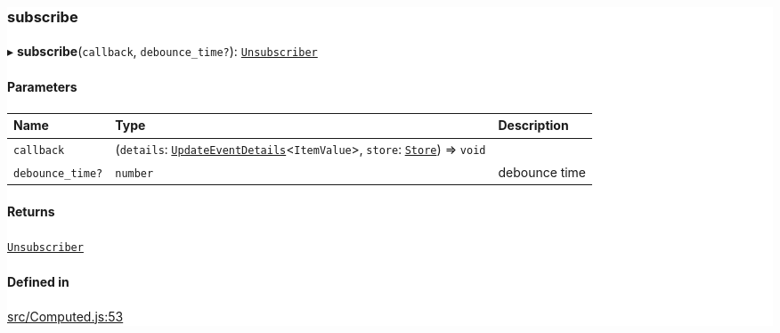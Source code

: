 ### subscribe

▸ **subscribe**(`callback`, `debounce_time?`): [`Unsubscriber`](../modules.md#unsubscriber)

#### Parameters

| Name | Type | Description |
| :------ | :------ | :------ |
| `callback` | (`details`: [`UpdateEventDetails`](UpdateEventDetails.md)\<`ItemValue`\>, `store`: [`Store`](Store.md)) => `void` |  |
| `debounce_time?` | `number` | debounce time |

#### Returns

[`Unsubscriber`](../modules.md#unsubscriber)

#### Defined in

[src/Computed.js:53](https://github.com/supercat911/store/blob/3e3cc384fdb44cd7f72cf1ce12374a2de2bbcdac/src/Computed.js#L53)
